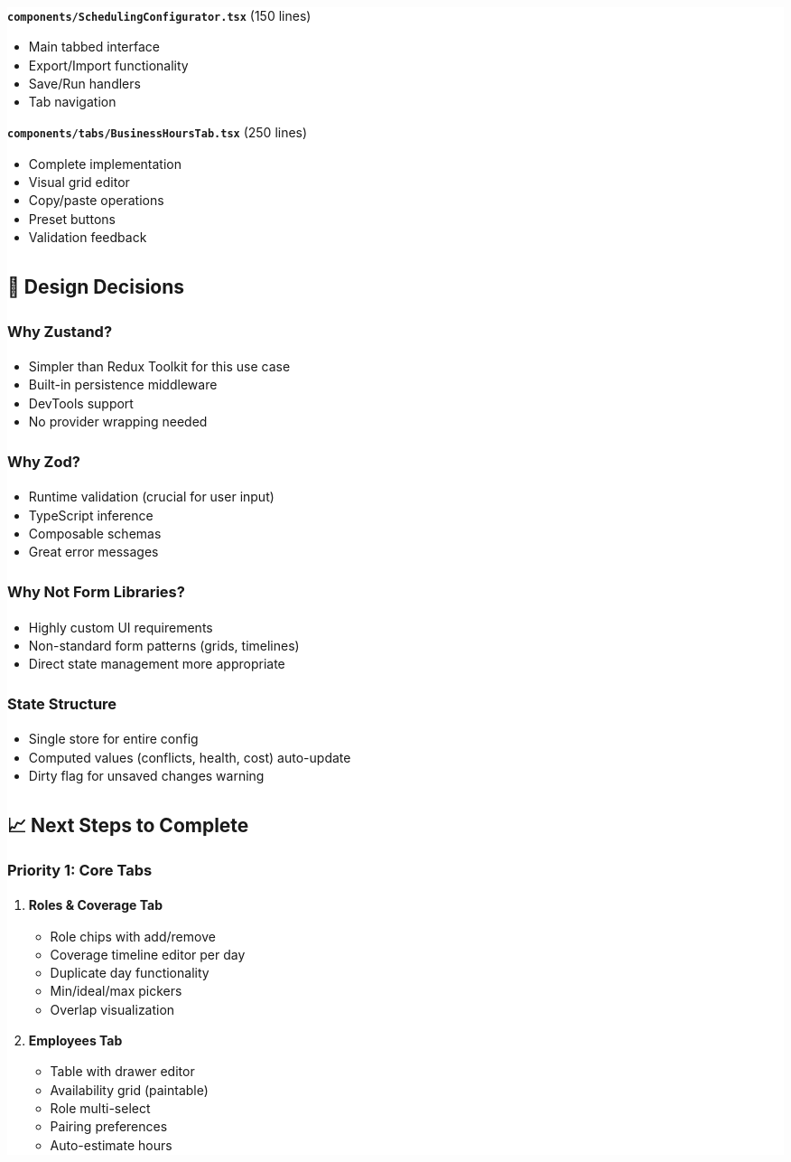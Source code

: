 **`components/SchedulingConfigurator.tsx`** (150 lines)
- Main tabbed interface
- Export/Import functionality
- Save/Run handlers
- Tab navigation

**`components/tabs/BusinessHoursTab.tsx`** (250 lines)
- Complete implementation
- Visual grid editor
- Copy/paste operations
- Preset buttons
- Validation feedback

## 🎯 Design Decisions

### Why Zustand?
- Simpler than Redux Toolkit for this use case
- Built-in persistence middleware
- DevTools support
- No provider wrapping needed

### Why Zod?
- Runtime validation (crucial for user input)
- TypeScript inference
- Composable schemas
- Great error messages

### Why Not Form Libraries?
- Highly custom UI requirements
- Non-standard form patterns (grids, timelines)
- Direct state management more appropriate

### State Structure
- Single store for entire config
- Computed values (conflicts, health, cost) auto-update
- Dirty flag for unsaved changes warning

## 📈 Next Steps to Complete

### Priority 1: Core Tabs
1. **Roles & Coverage Tab**
   - Role chips with add/remove
   - Coverage timeline editor per day
   - Duplicate day functionality
   - Min/ideal/max pickers
   - Overlap visualization

2. **Employees Tab**
   - Table with drawer editor
   - Availability grid (paintable)
   - Role multi-select
   - Pairing preferences
   - Auto-estimate hours
